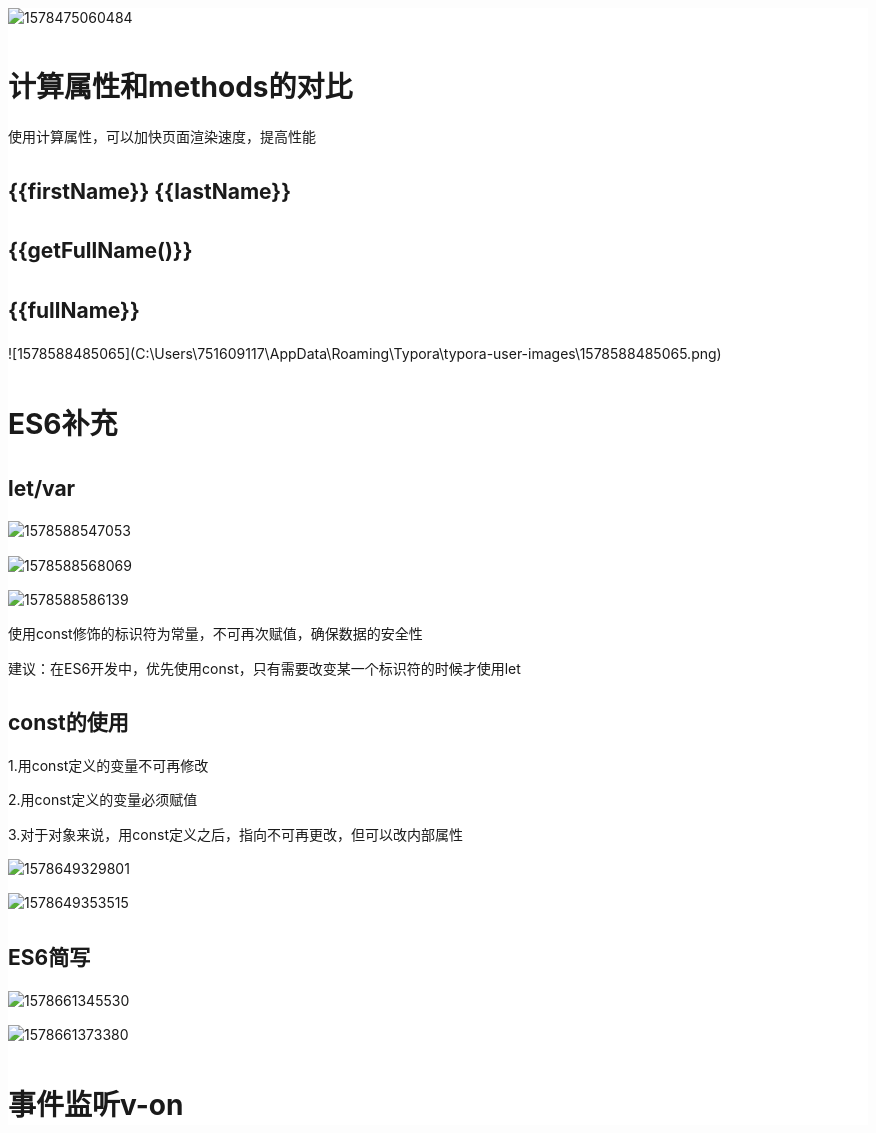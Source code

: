 ![1578475060484](C:\Users\751609117\AppData\Roaming\Typora\typora-user-images\1578475060484.png)

# 计算属性和methods的对比

使用计算属性，可以加快页面渲染速度，提高性能

 

 <h2>{{firstName}} {{lastName}}</h2>
 

 <h2>{{getFullName()}}</h2>
 

 <h2>{{fullName}}</h2>
![1578588485065](C:\Users\751609117\AppData\Roaming\Typora\typora-user-images\1578588485065.png)

# ES6补充

## let/var

![1578588547053](C:\Users\751609117\AppData\Roaming\Typora\typora-user-images\1578588547053.png)

![1578588568069](C:\Users\751609117\AppData\Roaming\Typora\typora-user-images\1578588568069.png)

![1578588586139](C:\Users\751609117\AppData\Roaming\Typora\typora-user-images\1578588586139.png)



使用const修饰的标识符为常量，不可再次赋值，确保数据的安全性

建议：在ES6开发中，优先使用const，只有需要改变某一个标识符的时候才使用let

## const的使用

1.用const定义的变量不可再修改

2.用const定义的变量必须赋值

3.对于对象来说，用const定义之后，指向不可再更改，但可以改内部属性

![1578649329801](C:\Users\751609117\AppData\Roaming\Typora\typora-user-images\1578649329801.png)

![1578649353515](C:\Users\751609117\AppData\Roaming\Typora\typora-user-images\1578649353515.png)

## ES6简写

![1578661345530](C:\Users\751609117\AppData\Roaming\Typora\typora-user-images\1578661345530.png)

![1578661373380](C:\Users\751609117\AppData\Roaming\Typora\typora-user-images\1578661373380.png)

# 事件监听v-on
